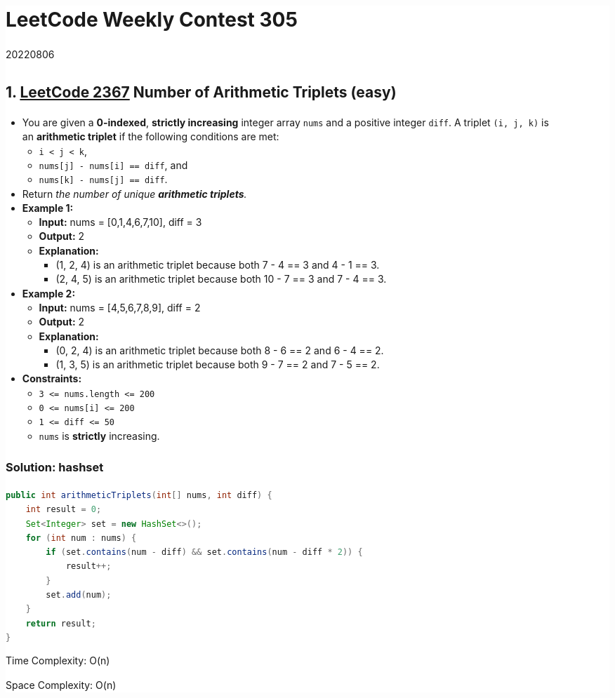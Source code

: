 # LeetCode Weekly Contest 305

20220806

## 1. [LeetCode 2367](https://leetcode.com/problems/number-of-arithmetic-triplets/) Number of Arithmetic Triplets (easy)

- You are given a **0-indexed**, **strictly increasing** integer array `nums` and a positive integer `diff`. A triplet `(i, j, k)` is an **arithmetic triplet** if the following conditions are met:
    -   `i < j < k`,
    -   `nums[j] - nums[i] == diff`, and
    -   `nums[k] - nums[j] == diff`.
- Return _the number of unique **arithmetic triplets**._
- **Example 1:**
    - **Input:** nums = [0,1,4,6,7,10], diff = 3
    - **Output:** 2
    - **Explanation:**
        - (1, 2, 4) is an arithmetic triplet because both 7 - 4 == 3 and 4 - 1 == 3.
        - (2, 4, 5) is an arithmetic triplet because both 10 - 7 == 3 and 7 - 4 == 3. 
- **Example 2:**
    - **Input:** nums = [4,5,6,7,8,9], diff = 2
    - **Output:** 2
    - **Explanation:**
        - (0, 2, 4) is an arithmetic triplet because both 8 - 6 == 2 and 6 - 4 == 2.
        - (1, 3, 5) is an arithmetic triplet because both 9 - 7 == 2 and 7 - 5 == 2.
- **Constraints:**
    -   `3 <= nums.length <= 200`
    -   `0 <= nums[i] <= 200`
    -   `1 <= diff <= 50`
    -   `nums` is **strictly** increasing.

### Solution: hashset

```java
public int arithmeticTriplets(int[] nums, int diff) {
    int result = 0;
    Set<Integer> set = new HashSet<>();
    for (int num : nums) {
        if (set.contains(num - diff) && set.contains(num - diff * 2)) {
            result++;
        }
        set.add(num);
    }
    return result;
}
```

Time Complexity: O(n)

Space Complexity: O(n)
